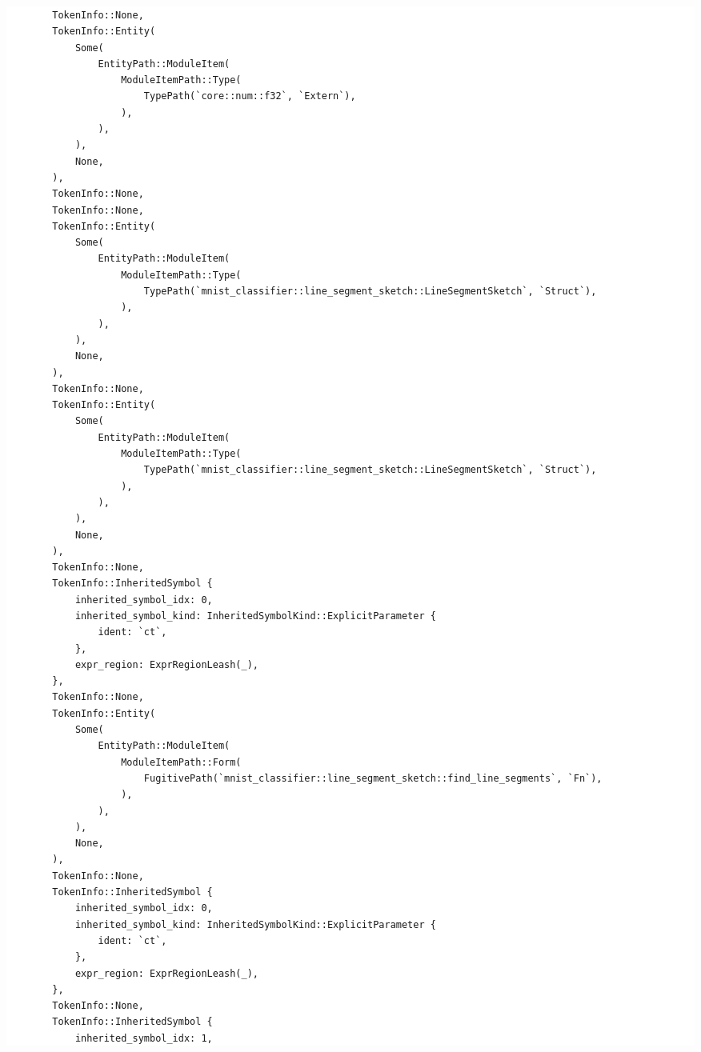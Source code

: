             TokenInfo::None,
            TokenInfo::Entity(
                Some(
                    EntityPath::ModuleItem(
                        ModuleItemPath::Type(
                            TypePath(`core::num::f32`, `Extern`),
                        ),
                    ),
                ),
                None,
            ),
            TokenInfo::None,
            TokenInfo::None,
            TokenInfo::Entity(
                Some(
                    EntityPath::ModuleItem(
                        ModuleItemPath::Type(
                            TypePath(`mnist_classifier::line_segment_sketch::LineSegmentSketch`, `Struct`),
                        ),
                    ),
                ),
                None,
            ),
            TokenInfo::None,
            TokenInfo::Entity(
                Some(
                    EntityPath::ModuleItem(
                        ModuleItemPath::Type(
                            TypePath(`mnist_classifier::line_segment_sketch::LineSegmentSketch`, `Struct`),
                        ),
                    ),
                ),
                None,
            ),
            TokenInfo::None,
            TokenInfo::InheritedSymbol {
                inherited_symbol_idx: 0,
                inherited_symbol_kind: InheritedSymbolKind::ExplicitParameter {
                    ident: `ct`,
                },
                expr_region: ExprRegionLeash(_),
            },
            TokenInfo::None,
            TokenInfo::Entity(
                Some(
                    EntityPath::ModuleItem(
                        ModuleItemPath::Form(
                            FugitivePath(`mnist_classifier::line_segment_sketch::find_line_segments`, `Fn`),
                        ),
                    ),
                ),
                None,
            ),
            TokenInfo::None,
            TokenInfo::InheritedSymbol {
                inherited_symbol_idx: 0,
                inherited_symbol_kind: InheritedSymbolKind::ExplicitParameter {
                    ident: `ct`,
                },
                expr_region: ExprRegionLeash(_),
            },
            TokenInfo::None,
            TokenInfo::InheritedSymbol {
                inherited_symbol_idx: 1,